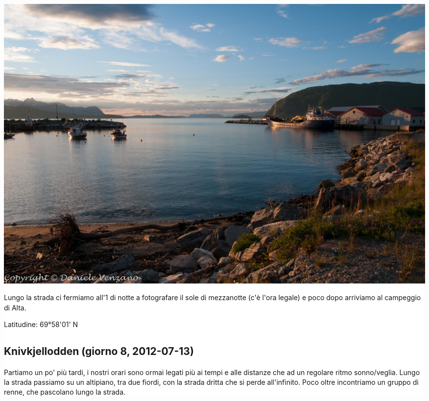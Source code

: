 ![Fiordi](20120712%20Fiordi%20%289047%29.jpg)

Lungo la strada ci fermiamo all'1 di notte a fotografare il sole di mezzanotte (c'è l'ora legale) e poco dopo arriviamo al campeggio di Alta.

Latitudine: 69°58'01' N

## Knivkjellodden (giorno 8, 2012-07-13)

Partiamo un po' più tardi, i nostri orari sono ormai legati più ai tempi e alle distanze che ad un regolare ritmo sonno/veglia. Lungo la strada passiamo su un altipiano, tra due fiordi, con la strada dritta che si perde all'infinito. Poco oltre incontriamo un gruppo di renne, che pascolano lungo la strada.
